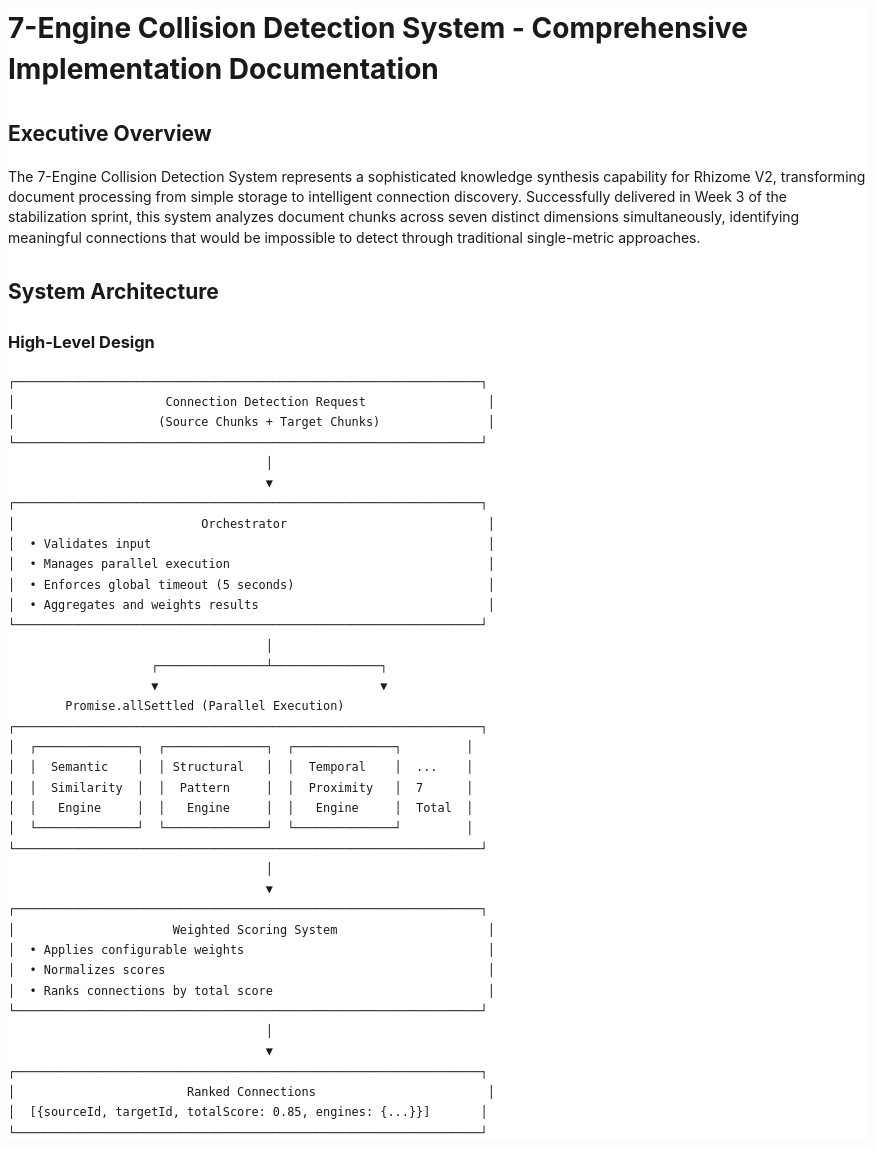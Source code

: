 # 7-Engine Collision Detection System - Comprehensive Implementation Documentation

## Executive Overview

The 7-Engine Collision Detection System represents a sophisticated knowledge synthesis capability for Rhizome V2, transforming document processing from simple storage to intelligent connection discovery. Successfully delivered in Week 3 of the stabilization sprint, this system analyzes document chunks across seven distinct dimensions simultaneously, identifying meaningful connections that would be impossible to detect through traditional single-metric approaches.

## System Architecture

### High-Level Design

```
┌─────────────────────────────────────────────────────────────────┐
│                     Connection Detection Request                 │
│                    (Source Chunks + Target Chunks)               │
└─────────────────────────────────────────────────────────────────┘
                                    │
                                    ▼
┌─────────────────────────────────────────────────────────────────┐
│                          Orchestrator                            │
│  • Validates input                                               │
│  • Manages parallel execution                                    │
│  • Enforces global timeout (5 seconds)                           │
│  • Aggregates and weights results                                │
└─────────────────────────────────────────────────────────────────┘
                                    │
                    ┌───────────────┴───────────────┐
                    ▼                               ▼
        Promise.allSettled (Parallel Execution)
┌─────────────────────────────────────────────────────────────────┐
│  ┌──────────────┐  ┌──────────────┐  ┌──────────────┐         │
│  │  Semantic    │  │ Structural   │  │  Temporal    │  ...    │
│  │  Similarity  │  │  Pattern     │  │  Proximity   │  7      │
│  │   Engine     │  │   Engine     │  │   Engine     │  Total  │
│  └──────────────┘  └──────────────┘  └──────────────┘         │
└─────────────────────────────────────────────────────────────────┘
                                    │
                                    ▼
┌─────────────────────────────────────────────────────────────────┐
│                      Weighted Scoring System                     │
│  • Applies configurable weights                                  │
│  • Normalizes scores                                             │
│  • Ranks connections by total score                              │
└─────────────────────────────────────────────────────────────────┘
                                    │
                                    ▼
┌─────────────────────────────────────────────────────────────────┐
│                        Ranked Connections                        │
│  [{sourceId, targetId, totalScore: 0.85, engines: {...}}]       │
└─────────────────────────────────────────────────────────────────┘
```
